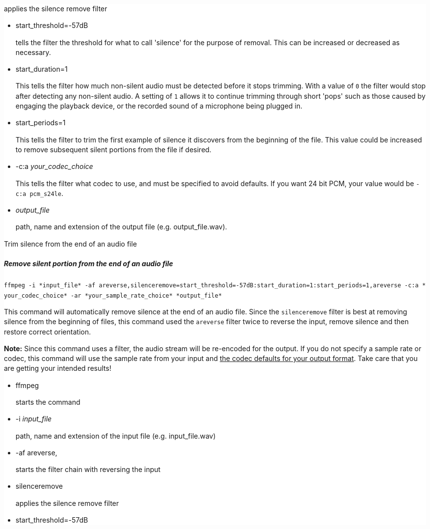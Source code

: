   applies the silence remove filter

- start_threshold=-57dB

  tells the filter the threshold for what to call 'silence' for the purpose of removal. This can be increased or decreased as necessary.

- start_duration=1

  This tells the filter how much non-silent audio must be detected before it stops trimming. With a value of `0` the filter would stop after detecting any non-silent audio. A setting of `1` allows it to continue trimming through short 'pops' such as those caused by engaging the playback device, or the recorded sound of a microphone being plugged in.

- start_periods=1

  This tells the filter to trim the first example of silence it discovers from the beginning of the file. This value could be increased to remove subsequent silent portions from the file if desired.

- -c:a *your_codec_choice*

  This tells the filter what codec to use, and must be specified to avoid defaults. If you want 24 bit PCM, your value would be `-c:a pcm_s24le`.

- *output_file*

  path, name and extension of the output file (e.g. output_file.wav).

Trim silence from the end of an audio file

##### Remove silent portion from the end of an audio file

```
ffmpeg -i *input_file* -af areverse,silenceremove=start_threshold=-57dB:start_duration=1:start_periods=1,areverse -c:a *your_codec_choice* -ar *your_sample_rate_choice* *output_file*
```

This command will automatically remove silence at the end of an audio file. Since the `silenceremove` filter is best at removing silence from the beginning of files, this command used the `areverse` filter twice to reverse the input, remove silence and then restore correct orientation.

**Note:** Since this command uses a filter, the audio stream will be re-encoded for the output. If you do not specify a sample rate or codec, this command will use the sample rate from your input and [the codec defaults for your output format](https://amiaopensource.github.io/ffmprovisr/#codec-defaults). Take care that you are getting your intended results!

- ffmpeg

  starts the command

- -i *input_file*

  path, name and extension of the input file (e.g. input_file.wav)

- -af areverse,

  starts the filter chain with reversing the input

- silenceremove

  applies the silence remove filter

- start_threshold=-57dB

